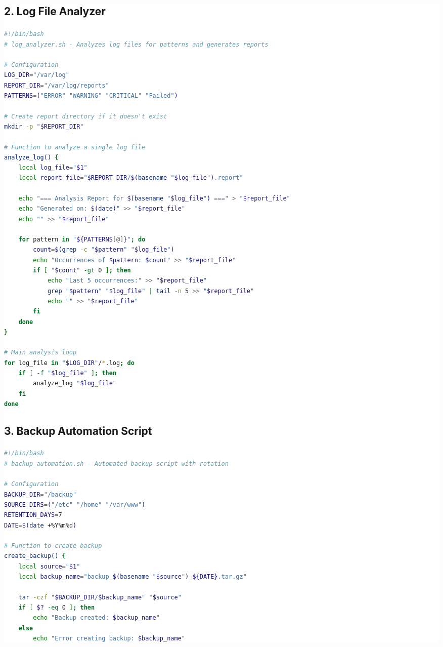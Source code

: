 ## 2. Log File Analyzer
```bash
#!/bin/bash
# log_analyzer.sh - Analyzes log files for patterns and generates reports

# Configuration
LOG_DIR="/var/log"
REPORT_DIR="/var/log/reports"
PATTERNS=("ERROR" "WARNING" "CRITICAL" "Failed")

# Create report directory if it doesn't exist
mkdir -p "$REPORT_DIR"

# Function to analyze a single log file
analyze_log() {
    local log_file="$1"
    local report_file="$REPORT_DIR/$(basename "$log_file").report"
    
    echo "=== Analysis Report for $(basename "$log_file") ===" > "$report_file"
    echo "Generated on: $(date)" >> "$report_file"
    echo "" >> "$report_file"
    
    for pattern in "${PATTERNS[@]}"; do
        count=$(grep -c "$pattern" "$log_file")
        echo "Occurrences of $pattern: $count" >> "$report_file"
        if [ "$count" -gt 0 ]; then
            echo "Last 5 occurrences:" >> "$report_file"
            grep "$pattern" "$log_file" | tail -n 5 >> "$report_file"
            echo "" >> "$report_file"
        fi
    done
}

# Main analysis loop
for log_file in "$LOG_DIR"/*.log; do
    if [ -f "$log_file" ]; then
        analyze_log "$log_file"
    fi
done
```

## 3. Backup Automation Script
```bash
#!/bin/bash
# backup_automation.sh - Automated backup script with rotation

# Configuration
BACKUP_DIR="/backup"
SOURCE_DIRS=("/etc" "/home" "/var/www")
RETENTION_DAYS=7
DATE=$(date +%Y%m%d)

# Function to create backup
create_backup() {
    local source="$1"
    local backup_name="backup_$(basename "$source")_${DATE}.tar.gz"
    
    tar -czf "$BACKUP_DIR/$backup_name" "$source"
    if [ $? -eq 0 ]; then
        echo "Backup created: $backup_name"
    else
        echo "Error creating backup: $backup_name"
```